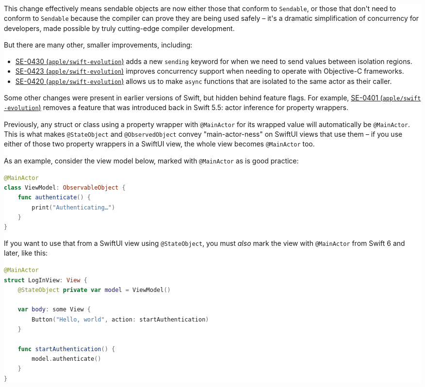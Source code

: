 This change effectively means sendable objects are now either those that conform to `Sendable`, or those that don't need to conform to `Sendable` because the compiler can prove they are being used safely – it's a dramatic simplification of concurrency for developers, made possible by truly cutting-edge compiler development.

But there are many other, smaller improvements, including:

- [SE-0430 (<FontIcon icon="iconfont icon-github"/>`apple/swift-evolution`)](https://github.com/apple/swift-evolution/blob/main/proposals/0430-transferring-parameters-and-results.md) adds a new `sending` keyword for when we need to send values between isolation regions.
- [SE-0423 (<FontIcon icon="iconfont icon-github"/>`apple/swift-evolution`)](https://github.com/apple/swift-evolution/blob/main/proposals/0423-dynamic-actor-isolation.md) improves concurrency support when needing to operate with Objective-C frameworks.
- [SE-0420 (<FontIcon icon="iconfont icon-github"/>`apple/swift-evolution`)](https://github.com/apple/swift-evolution/blob/main/proposals/0420-inheritance-of-actor-isolation.md) allows us to make `async` functions that are isolated to the same actor as their caller.

Some other changes were present in earlier versions of Swift, but hidden behind feature flags. For example, [SE-0401 (<FontIcon icon="iconfont icon-github"/>`apple/swift-evolution`)](https://github.com/apple/swift-evolution/blob/main/proposals/0401-remove-property-wrapper-isolation.md) removes a feature that was introduced back in Swift 5.5: actor inference for property wrappers.

Previously, any struct or class using a property wrapper with `@MainActor` for its wrapped value will automatically be `@MainActor`. This is what makes `@StateObject` and `@ObservedObject` convey "main-actor-ness" on SwiftUI views that use them – if you use either of those two property wrappers in a SwiftUI view, the whole view becomes `@MainActor` too.

As an example, consider the view model below, marked with `@MainActor` as is good practice:

```swift
@MainActor
class ViewModel: ObservableObject {
    func authenticate() {
        print("Authenticating…")
    }
}
```

If you want to use that from a SwiftUI view using `@StateObject`, you must *also* mark the view with `@MainActor` from Swift 6 and later, like this:

```swift
@MainActor
struct LogInView: View {
    @StateObject private var model = ViewModel()

    var body: some View {
        Button("Hello, world", action: startAuthentication)
    }

    func startAuthentication() {
        model.authenticate()
    }
}
```
